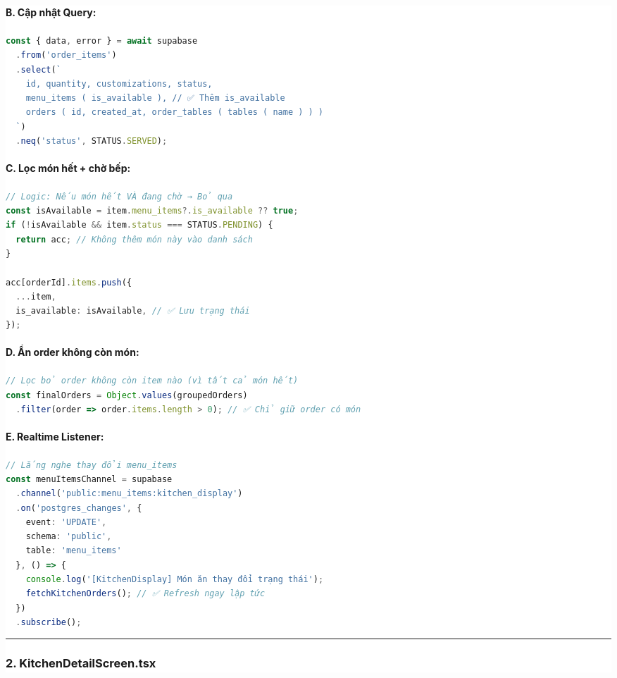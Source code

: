 #### **B. Cập nhật Query:**
```typescript
const { data, error } = await supabase
  .from('order_items')
  .select(`
    id, quantity, customizations, status, 
    menu_items ( is_available ), // ✅ Thêm is_available
    orders ( id, created_at, order_tables ( tables ( name ) ) )
  `)
  .neq('status', STATUS.SERVED);
```

#### **C. Lọc món hết + chờ bếp:**
```typescript
// Logic: Nếu món hết VÀ đang chờ → Bỏ qua
const isAvailable = item.menu_items?.is_available ?? true;
if (!isAvailable && item.status === STATUS.PENDING) {
  return acc; // Không thêm món này vào danh sách
}

acc[orderId].items.push({
  ...item,
  is_available: isAvailable, // ✅ Lưu trạng thái
});
```

#### **D. Ẩn order không còn món:**
```typescript
// Lọc bỏ order không còn item nào (vì tất cả món hết)
const finalOrders = Object.values(groupedOrders)
  .filter(order => order.items.length > 0); // ✅ Chỉ giữ order có món
```

#### **E. Realtime Listener:**
```typescript
// Lắng nghe thay đổi menu_items
const menuItemsChannel = supabase
  .channel('public:menu_items:kitchen_display')
  .on('postgres_changes', { 
    event: 'UPDATE', 
    schema: 'public', 
    table: 'menu_items' 
  }, () => {
    console.log('[KitchenDisplay] Món ăn thay đổi trạng thái');
    fetchKitchenOrders(); // ✅ Refresh ngay lập tức
  })
  .subscribe();
```

---

### **2. KitchenDetailScreen.tsx**
